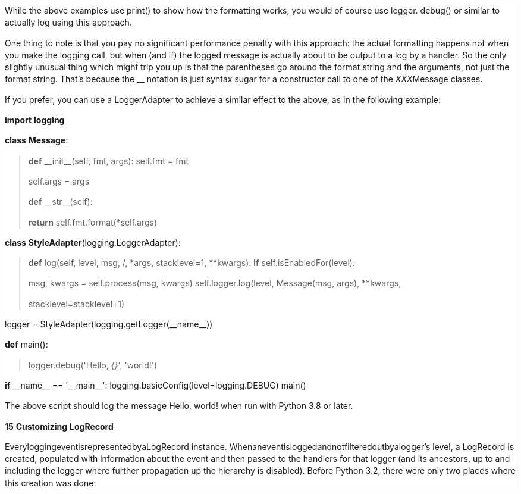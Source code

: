 While the above examples use print() to show how the formatting works,
you would of course use logger. debug() or similar to actually log using
this approach.

One thing to note is that you pay no significant performance penalty
with this approach: the actual formatting happens not when you make the
logging call, but when (and if) the logged message is actually about to
be output to a log by a handler. So the only slightly unusual thing
which might trip you up is that the parentheses go around the format
string and the arguments, not just the format string. That’s because the
\_\_ notation is just syntax sugar for a constructor call to one of the
*XXX*Message classes.

If you prefer, you can use a LoggerAdapter to achieve a similar effect
to the above, as in the following example:

**import** **logging**

**class** **Message**:

> **def** \_\_init\_\_(self, fmt, args): self.fmt = fmt
>
> self.args = args
>
> **def** \_\_str\_\_(self):
>
> **return** self.fmt.format(\*self.args)

**class** **StyleAdapter**(logging.LoggerAdapter):

> **def** log(self, level, msg, /, \*args, stacklevel=1, \*\*kwargs):
> **if** self.isEnabledFor(level):
>
> msg, kwargs = self.process(msg, kwargs) self.logger.log(level,
> Message(msg, args), \*\*kwargs,
>
> stacklevel=stacklevel+1)

logger = StyleAdapter(logging.getLogger(\_\_name\_\_))

**def** main():

> logger.debug('Hello, *{}*', 'world!')

**if** \_\_name\_\_ == '\_\_main\_\_':
logging.basicConfig(level=logging.DEBUG) main()

The above script should log the message Hello, world! when run with
Python 3.8 or later.

**15** **Customizing** **LogRecord**

EveryloggingeventisrepresentedbyaLogRecord instance.
Whenaneventisloggedandnotfilteredoutbyalogger’s level, a LogRecord is
created, populated with information about the event and then passed to
the handlers for that logger (and its ancestors, up to and including the
logger where further propagation up the hierarchy is disabled). Before
Python 3.2, there were only two places where this creation was done:
